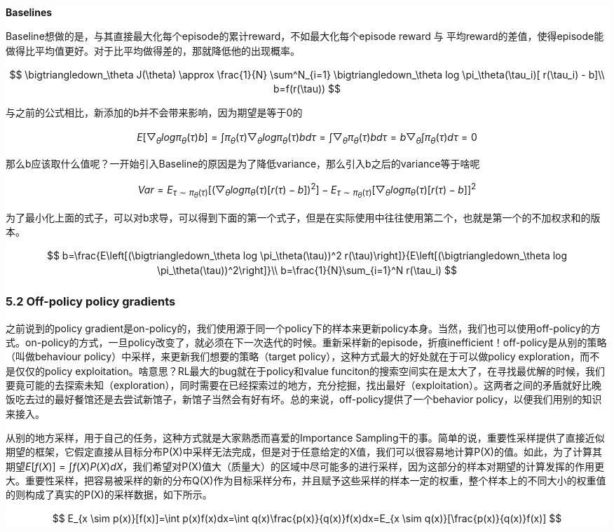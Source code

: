 
**Baselines**

Baseline想做的是，与其直接最大化每个episode的累计reward，不如最大化每个episode reward 与 平均reward的差值，使得episode能做得比平均值更好。对于比平均做得差的，那就降低他的出现概率。


$$
\bigtriangledown_\theta J(\theta) \approx \frac{1}{N} \sum^N_{i=1} \bigtriangledown_\theta log \pi_\theta(\tau_i)[ r(\tau_i) - b]\\
b=f(r(\tau))
$$


与之前的公式相比，新添加的b并不会带来影响，因为期望是等于0的


$$
E[ \bigtriangledown_\theta log \pi_\theta(\tau) b]=\int \pi_\theta(\tau) \bigtriangledown_\theta log\pi_\theta(\tau) b d\tau=\int  \bigtriangledown_\theta \pi_\theta(\tau)  bd\tau=b\bigtriangledown_\theta \int \pi_\theta(\tau) d\tau=0
$$


那么b应该取什么值呢？一开始引入Baseline的原因是为了降低variance，那么引入b之后的variance等于啥呢


$$
Var=E_{\tau \sim \pi_\theta(\tau)}[\left( \bigtriangledown_\theta log \pi_\theta(\tau)[ r(\tau) - b] \right)^2] - E_{\tau \sim \pi_\theta(\tau)}[\bigtriangledown_\theta log \pi_\theta(\tau)[ r(\tau) - b] ]^2
$$


为了最小化上面的式子，可以对b求导，可以得到下面的第一个式子，但是在实际使用中往往使用第二个，也就是第一个的不加权求和的版本。


$$
b=\frac{E\left[(\bigtriangledown_\theta log \pi_\theta(\tau))^2 r(\tau)\right]}{E\left[(\bigtriangledown_\theta log \pi_\theta(\tau))^2\right]}\\
b=\frac{1}{N}\sum_{i=1}^N r(\tau_i)
$$

### 5.2 Off-policy policy gradients

之前说到的policy gradient是on-policy的，我们使用源于同一个policy下的样本来更新policy本身。当然，我们也可以使用off-policy的方式。on-policy的方式，一旦policy改变了，就必须在下一次迭代的时候。重新采样新的episode，折痕inefficient！off-policy是从别的策略（叫做behaviour policy）中采样，来更新我们想要的策略（target policy），这种方式最大的好处就在于可以做policy exploration，而不是仅仅的policy exploitation。啥意思？RL最大的bug就在于policy和value funciton的搜索空间实在是太大了，在寻找最优解的时候，我们要竟可能的去探索未知（exploration），同时需要在已经探索过的地方，充分挖掘，找出最好（exploitation）。这两者之间的矛盾就好比晚饭吃去过的最好餐馆还是去尝试新馆子，新馆子当然会有好有坏。总的来说，off-policy提供了一个behavior policy，以便我们用别的知识来接入。

从别的地方采样，用于自己的任务，这种方式就是大家熟悉而喜爱的Importance Sampling干的事。简单的说，重要性采样提供了直接近似期望的框架，它假定直接从目标分布P(X)中采样无法完成，但是对于任意给定的X值，我们可以很容易地计算P(X)的值。如此，为了计算其期望$E[f(X)]=\int f(X)P(X)dX$，我们希望对P(X)值大（质量大）的区域中尽可能多的进行采样，因为这部分的样本对期望的计算发挥的作用更大。重要性采样，把容易被采样的新的分布Q(X)作为目标采样分布，并且赋予这些采样的样本一定的权重，整个样本上的不同大小的权重值的则构成了真实的P(X)的采样数据，如下所示。


$$
E_{x \sim p(x)}[f(x)]=\int p(x)f(x)dx=\int q(x)\frac{p(x)}{q(x)}f(x)dx=E_{x \sim q(x)}[\frac{p(x)}{q(x)}f(x)]
$$
